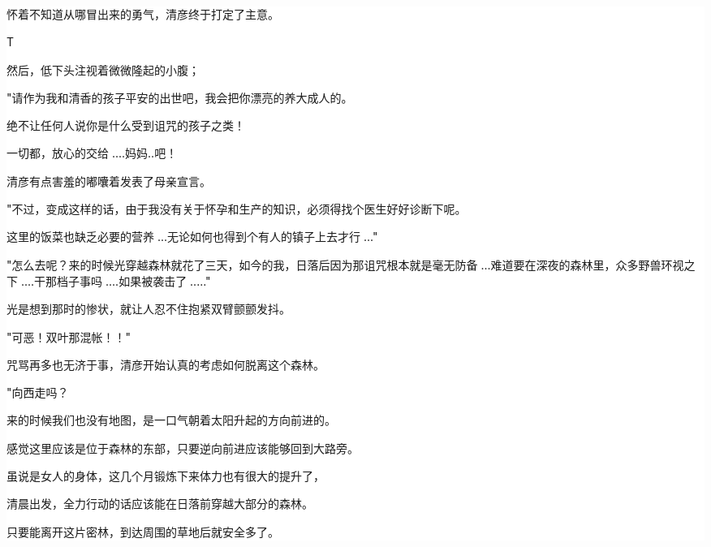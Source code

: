 

怀着不知道从哪冒出来的勇气，清彦终于打定了主意。

T



然后，低下头注视着微微隆起的小腹；



"请作为我和清香的孩子平安的出世吧，我会把你漂亮的养大成人的。



绝不让任何人说你是什么受到诅咒的孩子之类！



一切都，放心的交给 ....妈妈..吧！



清彦有点害羞的嘟囔着发表了母亲宣言。



"不过，变成这样的话，由于我没有关于怀孕和生产的知识，必须得找个医生好好诊断下呢。



这里的饭菜也缺乏必要的营养 ...无论如何也得到个有人的镇子上去才行 ..."



"怎么去呢？来的时候光穿越森林就花了三天，如今的我，日落后因为那诅咒根本就是毫无防备 ...难道要在深夜的森林里，众多野兽环视之下 ....干那档子事吗 ....如果被袭击了 ....."



光是想到那时的惨状，就让人忍不住抱紧双臂颤颤发抖。



"可恶！双叶那混帐！！"



咒骂再多也无济于事，清彦开始认真的考虑如何脱离这个森林。





"向西走吗？



来的时候我们也没有地图，是一口气朝着太阳升起的方向前进的。



感觉这里应该是位于森林的东部，只要逆向前进应该能够回到大路旁。



虽说是女人的身体，这几个月锻炼下来体力也有很大的提升了，



清晨出发，全力行动的话应该能在日落前穿越大部分的森林。



只要能离开这片密林，到达周围的草地后就安全多了。

